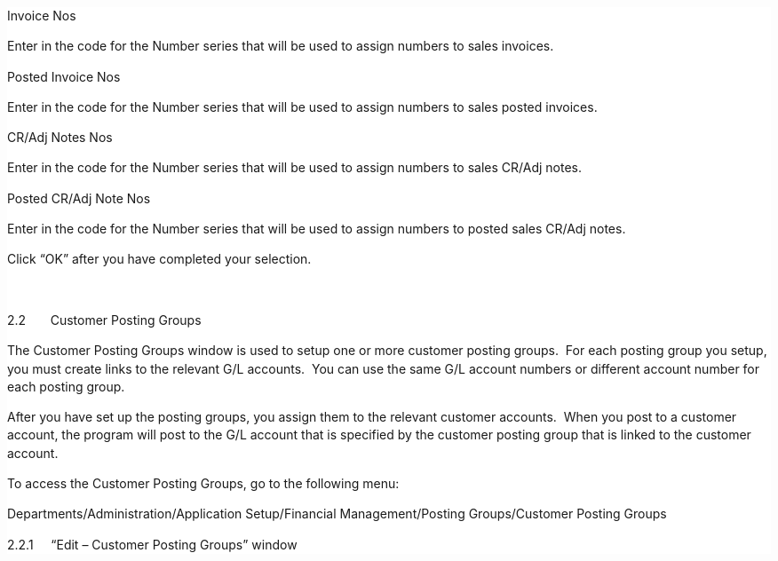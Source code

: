   
  Invoice Nos
  
  
  Enter in the code for the Number series that
  will be used to assign numbers to sales invoices.
  
 
 
  
  Posted Invoice Nos
  
  
  Enter in the code for the Number series that
  will be used to assign numbers to sales posted invoices.
  
 
 
  
  CR/Adj Notes Nos
  
  
  Enter in the code for the Number series that
  will be used to assign numbers to sales CR/Adj notes.
  
 
 
  
  Posted CR/Adj Note Nos
  
  
  Enter in the code for the Number series that
  will be used to assign numbers to posted sales CR/Adj notes.
  
 
 
  
  Click “OK” after
  you have completed your selection.
  
 


 

2.2      
Customer Posting Groups

The Customer Posting Groups window is used to
setup one or more customer posting groups. 
For each posting group you setup, you must create links to the relevant
G/L accounts.  You can use the same G/L account
numbers or different account number for each posting group. 

After you have set up the posting groups, you assign them to the
relevant customer accounts.  When you
post to a customer account, the program will post to the G/L account that is
specified by the customer posting group that is linked to the customer
account.  

To access the Customer Posting Groups, go to the
following menu:

Departments/Administration/Application
Setup/Financial Management/Posting Groups/Customer Posting Groups

2.2.1    
“Edit – Customer Posting Groups” window
